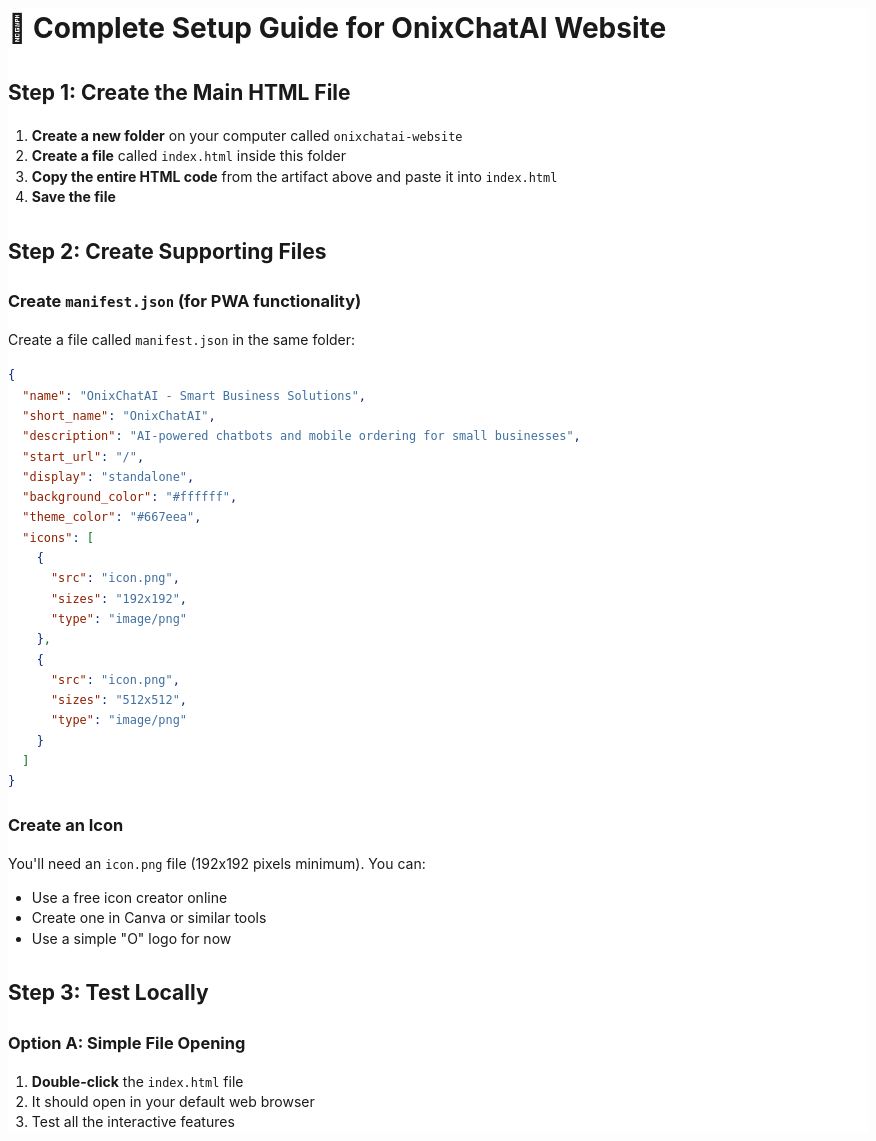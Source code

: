 # 🚀 Complete Setup Guide for OnixChatAI Website

## Step 1: Create the Main HTML File

1. **Create a new folder** on your computer called `onixchatai-website`
2. **Create a file** called `index.html` inside this folder
3. **Copy the entire HTML code** from the artifact above and paste it into `index.html`
4. **Save the file**

## Step 2: Create Supporting Files

### Create `manifest.json` (for PWA functionality)
Create a file called `manifest.json` in the same folder:

```json
{
  "name": "OnixChatAI - Smart Business Solutions",
  "short_name": "OnixChatAI",
  "description": "AI-powered chatbots and mobile ordering for small businesses",
  "start_url": "/",
  "display": "standalone",
  "background_color": "#ffffff",
  "theme_color": "#667eea",
  "icons": [
    {
      "src": "icon.png",
      "sizes": "192x192",
      "type": "image/png"
    },
    {
      "src": "icon.png",
      "sizes": "512x512",
      "type": "image/png"
    }
  ]
}
```

### Create an Icon
You'll need an `icon.png` file (192x192 pixels minimum). You can:
- Use a free icon creator online
- Create one in Canva or similar tools
- Use a simple "O" logo for now

## Step 3: Test Locally

### Option A: Simple File Opening
1. **Double-click** the `index.html` file
2. It should open in your default web browser
3. Test all the interactive features
